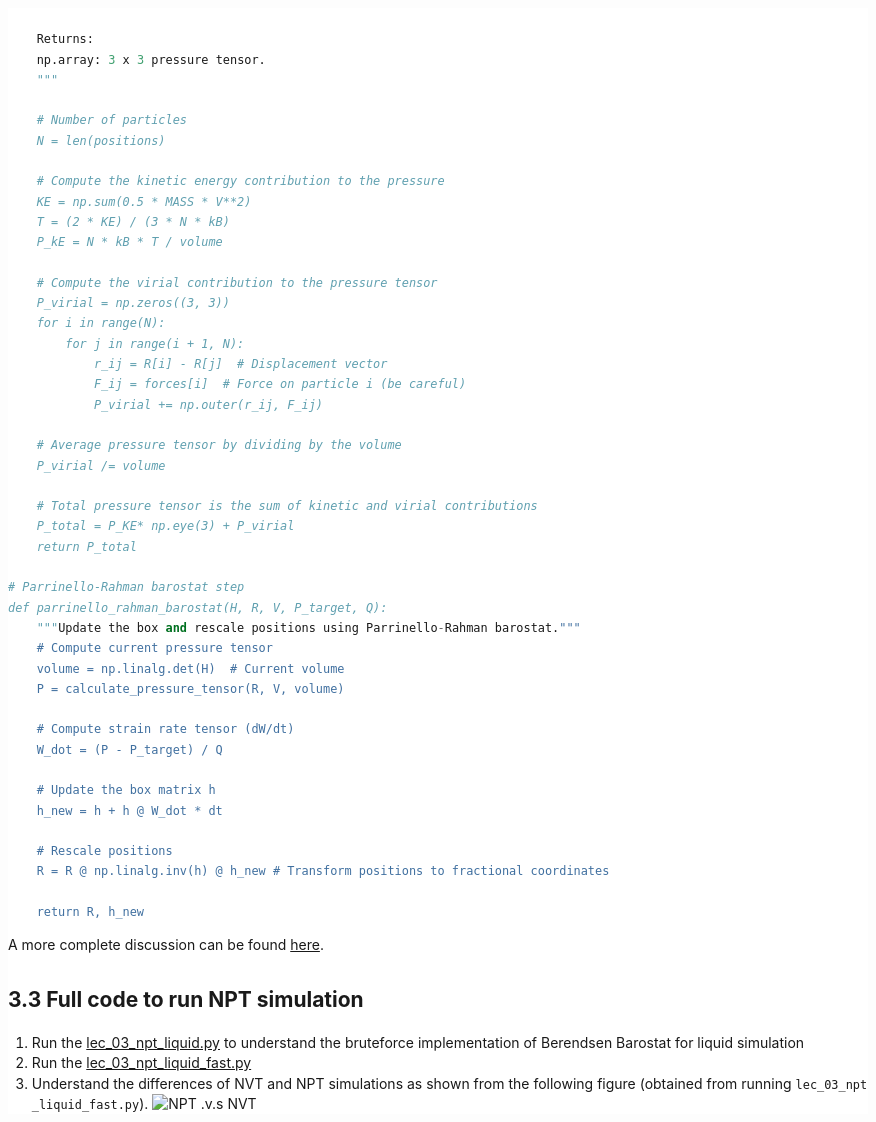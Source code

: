 ```python
    
    Returns:
    np.array: 3 x 3 pressure tensor.
    """
    
    # Number of particles
    N = len(positions)
    
    # Compute the kinetic energy contribution to the pressure
    KE = np.sum(0.5 * MASS * V**2)
    T = (2 * KE) / (3 * N * kB)
    P_kE = N * kB * T / volume
    
    # Compute the virial contribution to the pressure tensor
    P_virial = np.zeros((3, 3))
    for i in range(N):
        for j in range(i + 1, N):
            r_ij = R[i] - R[j]  # Displacement vector
            F_ij = forces[i]  # Force on particle i (be careful)
            P_virial += np.outer(r_ij, F_ij)
    
    # Average pressure tensor by dividing by the volume
    P_virial /= volume
    
    # Total pressure tensor is the sum of kinetic and virial contributions
    P_total = P_KE* np.eye(3) + P_virial
    return P_total

# Parrinello-Rahman barostat step
def parrinello_rahman_barostat(H, R, V, P_target, Q):
    """Update the box and rescale positions using Parrinello-Rahman barostat."""
    # Compute current pressure tensor
    volume = np.linalg.det(H)  # Current volume
    P = calculate_pressure_tensor(R, V, volume)

    # Compute strain rate tensor (dW/dt)
    W_dot = (P - P_target) / Q

    # Update the box matrix h
    h_new = h + h @ W_dot * dt

    # Rescale positions
    R = R @ np.linalg.inv(h) @ h_new # Transform positions to fractional coordinates

    return R, h_new
```


A more complete discussion can be found [here](https://computecanada.github.io/molmodsim-md-theory-lesson-novice/08-barostats/index.html).

## 3.3 Full code to run NPT simulation
1. Run the [lec_03_npt_liquid.py](https://github.com/qzhu2017/AtomisticSimulation/blob/main/Codes/lec_03_npt_liquid.py) to understand the bruteforce implementation of Berendsen Barostat for liquid simulation
2. Run the [lec_03_npt_liquid_fast.py](https://github.com/qzhu2017/AtomisticSimulation/blob/main/Codes/lec_03_npt_liquid_fast.py)
3. Understand the differences of NVT and NPT simulations as shown from the following figure (obtained from running `lec_03_npt_liquid_fast.py`).
   ![NPT .v.s NVT](https://github.com/qzhu2017/AtomisticSimulation/blob/main/Codes/lec_03_npt_nvt.png)


